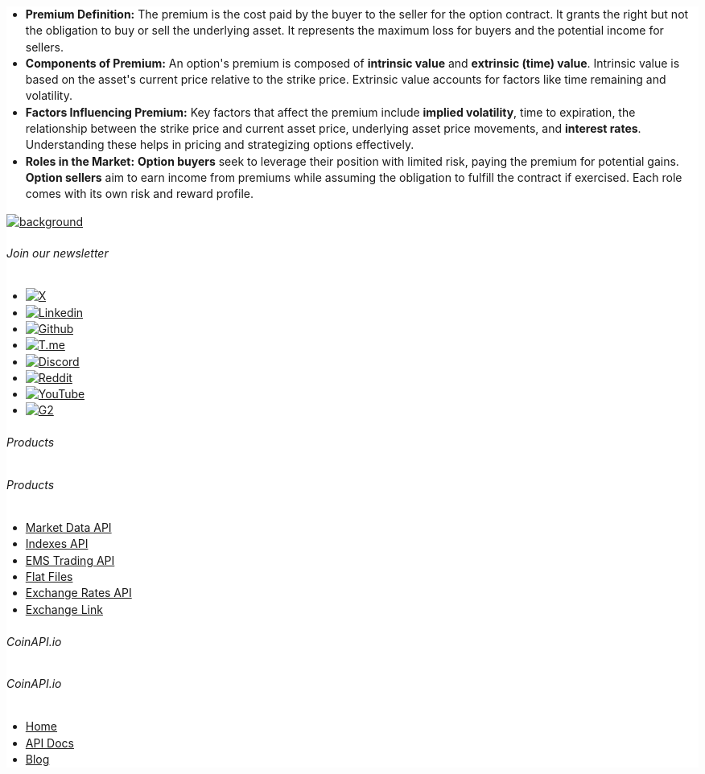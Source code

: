 * **Premium Definition:** The premium is the cost paid by the buyer to the seller for the option contract. It grants the right but not the obligation to buy or sell the underlying asset. It represents the maximum loss for buyers and the potential income for sellers.
* **Components of Premium:** An option's premium is composed of **intrinsic value** and **extrinsic (time) value**. Intrinsic value is based on the asset's current price relative to the strike price. Extrinsic value accounts for factors like time remaining and volatility.
* **Factors Influencing Premium:** Key factors that affect the premium include **implied volatility**, time to expiration, the relationship between the strike price and current asset price, underlying asset price movements, and **interest rates**. Understanding these helps in pricing and strategizing options effectively.
* **Roles in the Market:** **Option buyers** seek to leverage their position with limited risk, paying the premium for potential gains. **Option sellers** aim to earn income from premiums while assuming the obligation to fulfill the contract if exercised. Each role comes with its own risk and reward profile.

[![background](https://cdn.sanity.io/images/o65xz72l/production/99475f0760777c30125556b2707e1e8f77f2fba0-179x42.svg)](/)

###### Join our newsletter

* [![X](https://cdn.sanity.io/images/o65xz72l/production/89a93ecdd3eaa62f0d2bad091ff6d92a31e9c372-28x28.svg)](https://twitter.com/realcoinapi "X")
* [![Linkedin](https://cdn.sanity.io/images/o65xz72l/production/be666e8656abe83e43c1db9a3ab76d44b9af5cb5-28x28.svg)](https://www.linkedin.com/company/coinapi "Linkedin")
* [![Github](https://cdn.sanity.io/images/o65xz72l/production/80703d2d9baaef7e7f5471a54a720b9383a63aab-28x28.svg)](https://github.com/coinapi/coinapi-sdk "Github")
* [![T.me](https://cdn.sanity.io/images/o65xz72l/production/39be23a1db383ad12c3e9d4bebae9bc77bf59b8b-28x28.svg)](https://t.me/coinapiofficial "T.me")
* [![Discord](https://cdn.sanity.io/images/o65xz72l/production/9862f060f9b89536f18d4e8770a11bfb00c3e3fd-30x28.svg)](https://discord.gg/vgJbjjsVaC "Discord")
* [![Reddit](https://cdn.sanity.io/images/o65xz72l/production/d02e41d1eab87d289f2bc6a390bcd0c7def1b7ac-30x28.svg)](https://www.reddit.com/r/CoinAPI/ "Reddit")
* [![YouTube](https://cdn.sanity.io/images/o65xz72l/production/535425f0f99df8b6173d663721f8941430d637b2-28x28.svg)](https://www.youtube.com/@CoinAPI_Official "YouTube")
* [![G2](/_next/image?url=https%3A%2F%2Fcdn.sanity.io%2Fimages%2Fo65xz72l%2Fproduction%2F4b1d455c2cab4bf625e7cc96a1b74695c0b3c4bc-28x28.png&w=64&q=75)](https://www.g2.com/products/coinapi/reviews "G2")

###### Products

###### Products

* [Market Data API](/products/market-data-api)
* [Indexes API](/products/indexes-api)
* [EMS Trading API](/products/ems-api)
* [Flat Files](/products/flat-files)
* [Exchange Rates API](/products/exchange-rates-api)
* [Exchange Link](https://www.coinapi.io/products/exchange-link)

###### CoinAPI.io

###### CoinAPI.io

* [Home](https://www.coinapi.io/)
* [API Docs](https://docs.coinapi.io/?_gl=1*jgom05*_gcl_au*NTIxNjU3NzExLjE3MzU1OTM0MTE.*_ga*OTI3MDg0NzQ2LjE3MzU1OTM0MDk.*_ga_063767QGZW*MTczODA3Mzc5MC43My4wLjE3MzgwNzM3OTAuNjAuMC4w*_ga_EXCQW96F7R*MTczODA3Mzc5MC4xMjEuMC4xNzM4MDczNzkwLjAuMC4w)
* [Blog](https://www.coinapi.io/blog)
